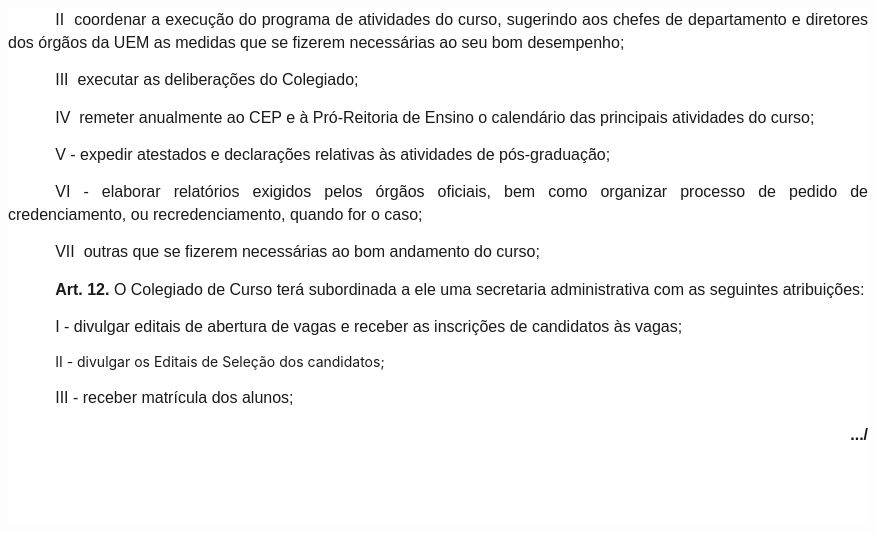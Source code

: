 <p class=MsoNormal style='margin-right:-.05pt;text-align:justify;text-indent:
35.4pt'><span style='font-size:12.0pt;mso-bidi-font-size:10.0pt;font-family:
Arial'>II  coordenar a execução do programa de atividades do curso, sugerindo
aos chefes de departamento e diretores dos órgãos da UEM as medidas que se fizerem
necessárias ao seu bom desempenho;<o:p></o:p></span></p>

<p class=MsoNormal style='margin-right:-.05pt;text-align:justify;text-indent:
35.4pt'><span style='font-size:12.0pt;mso-bidi-font-size:10.0pt;font-family:
Arial'>III  executar as deliberações do Colegiado;<o:p></o:p></span></p>

<p class=MsoNormal style='margin-right:-.05pt;text-align:justify;text-indent:
35.4pt'><span style='font-size:12.0pt;mso-bidi-font-size:10.0pt;font-family:
Arial'>IV  remeter anualmente ao CEP e à Pró-Reitoria de Ensino o calendário
das principais atividades do curso;<o:p></o:p></span></p>

<p class=MsoNormal style='margin-right:-.05pt;text-align:justify;text-indent:
35.4pt'><span style='font-size:12.0pt;mso-bidi-font-size:10.0pt;font-family:
Arial'>V - expedir atestados e declarações relativas às atividades de
pós-graduação;<o:p></o:p></span></p>

<p class=MsoNormal style='text-align:justify;text-indent:35.45pt'><span
style='font-size:12.0pt;mso-bidi-font-size:10.0pt;font-family:Arial'>VI -
elaborar relatórios exigidos pelos órgãos oficiais, bem como organizar processo
de pedido de credenciamento, ou recredenciamento, quando for o caso;<o:p></o:p></span></p>

<p class=MsoNormal style='margin-right:-.05pt;text-align:justify;text-indent:
35.4pt'><span style='font-size:12.0pt;mso-bidi-font-size:10.0pt;font-family:
Arial'>VII  outras que se fizerem necessárias ao bom andamento do curso;<o:p></o:p></span></p>

<p class=MsoNormal style='margin-right:-.05pt;text-align:justify;text-indent:
35.4pt'><b><span style='font-size:12.0pt;mso-bidi-font-size:10.0pt;font-family:
Arial'>Art. 12.</span></b><span style='font-size:12.0pt;mso-bidi-font-size:
10.0pt;font-family:Arial'> O Colegiado de Curso terá subordinada a ele uma
secretaria administrativa com as seguintes atribuições:<o:p></o:p></span></p>

<p class=MsoNormal style='margin-right:-.05pt;text-align:justify;text-indent:
35.4pt'><span style='font-size:12.0pt;mso-bidi-font-size:10.0pt;font-family:
Arial'>I - divulgar editais de abertura de vagas e receber as inscrições de
candidatos às vagas;<o:p></o:p></span></p>

<p class=MsoHeading8 style='margin-right:-.05pt;text-indent:35.4pt'>II -
divulgar os Editais de Seleção dos candidatos;</p>

<p class=MsoNormal style='margin-right:-.05pt;text-align:justify;text-indent:
35.4pt'><span style='font-size:12.0pt;mso-bidi-font-size:10.0pt;font-family:
Arial'>III - receber matrícula dos alunos;<o:p></o:p></span></p>

<p class=MsoNormal align=right style='margin-right:-.05pt;text-align:right'><b><span
style='font-size:12.0pt;mso-bidi-font-size:10.0pt;font-family:Arial'>.../<o:p></o:p></span></b></p>

<p class=MsoNormal style='margin-right:-.05pt;text-align:justify;text-indent:
35.4pt'><span style='font-size:12.0pt;mso-bidi-font-size:10.0pt;font-family:
Arial'><![if !supportEmptyParas]>&nbsp;<![endif]><o:p></o:p></span></p>

<p class=MsoNormal style='margin-right:-.05pt;text-align:justify;text-indent:
35.4pt'><span style='font-size:14.0pt;mso-bidi-font-size:10.0pt;font-family:
Arial'><![if !supportEmptyParas]>&nbsp;<![endif]><o:p></o:p></span></p>
